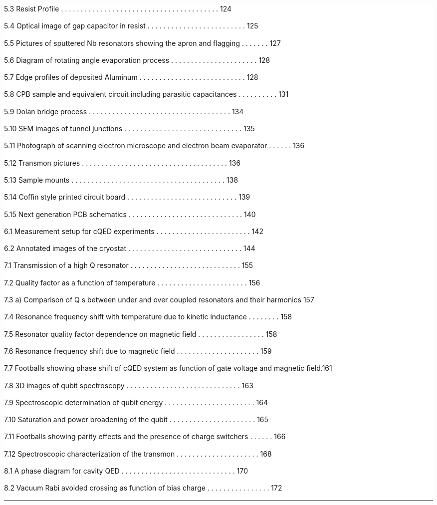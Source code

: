 5.3 Resist Profile . . . . . . . . . . . . . . . . . . . . . . . . . . . . . . . . . . . . . . . . 124

5.4 Optical image of gap capacitor in resist . . . . . . . . . . . . . . . . . . . . . . . . . 125

5.5 Pictures of sputtered Nb resonators showing the apron and flagging . . . . . . . 127

5.6 Diagram of rotating angle evaporation process . . . . . . . . . . . . . . . . . . . . . . 128

5.7 Edge profiles of deposited Aluminum . . . . . . . . . . . . . . . . . . . . . . . . . . . 128

5.8 CPB sample and equivalent circuit including parasitic capacitances . . . . . . . . . . 131

5.9 Dolan bridge process . . . . . . . . . . . . . . . . . . . . . . . . . . . . . . . . . . . . 134

5.10 SEM images of tunnel junctions . . . . . . . . . . . . . . . . . . . . . . . . . . . . . . 135

5.11 Photograph of scanning electron microscope and electron beam evaporator . . . . . . 136

5.12 Transmon pictures . . . . . . . . . . . . . . . . . . . . . . . . . . . . . . . . . . . . . 136

5.13 Sample mounts . . . . . . . . . . . . . . . . . . . . . . . . . . . . . . . . . . . . . . . 138

5.14 Coffin style printed circuit board . . . . . . . . . . . . . . . . . . . . . . . . . . . . 139

5.15 Next generation PCB schematics . . . . . . . . . . . . . . . . . . . . . . . . . . . . . 140

6.1 Measurement setup for cQED experiments . . . . . . . . . . . . . . . . . . . . . . . . 142

6.2 Annotated images of the cryostat . . . . . . . . . . . . . . . . . . . . . . . . . . . . . 144

7.1 Transmission of a high Q resonator . . . . . . . . . . . . . . . . . . . . . . . . . . . . 155

7.2 Quality factor as a function of temperature . . . . . . . . . . . . . . . . . . . . . . . 156

7.3 a) Comparison of Q s between under and over coupled resonators and their harmonics 157

7.4 Resonance frequency shift with temperature due to kinetic inductance . . . . . . . . 158

7.5 Resonator quality factor dependence on magnetic field . . . . . . . . . . . . . . . . . 158

7.6 Resonance frequency shift due to magnetic field . . . . . . . . . . . . . . . . . . . . . 159

7.7 Footballs showing phase shift of cQED system as function of gate voltage and magnetic field.161

7.8 3D images of qubit spectroscopy . . . . . . . . . . . . . . . . . . . . . . . . . . . . . 163

7.9 Spectroscopic determination of qubit energy . . . . . . . . . . . . . . . . . . . . . . . 164

7.10 Saturation and power broadening of the qubit . . . . . . . . . . . . . . . . . . . . . . 165

7.11 Footballs showing parity effects and the presence of charge switchers . . . . . . 166

7.12 Spectroscopic characterization of the transmon . . . . . . . . . . . . . . . . . . . . . 168

8.1 A phase diagram for cavity QED . . . . . . . . . . . . . . . . . . . . . . . . . . . . . 170

8.2 Vacuum Rabi avoided crossing as function of bias charge . . . . . . . . . . . . . . . . 172


-----
